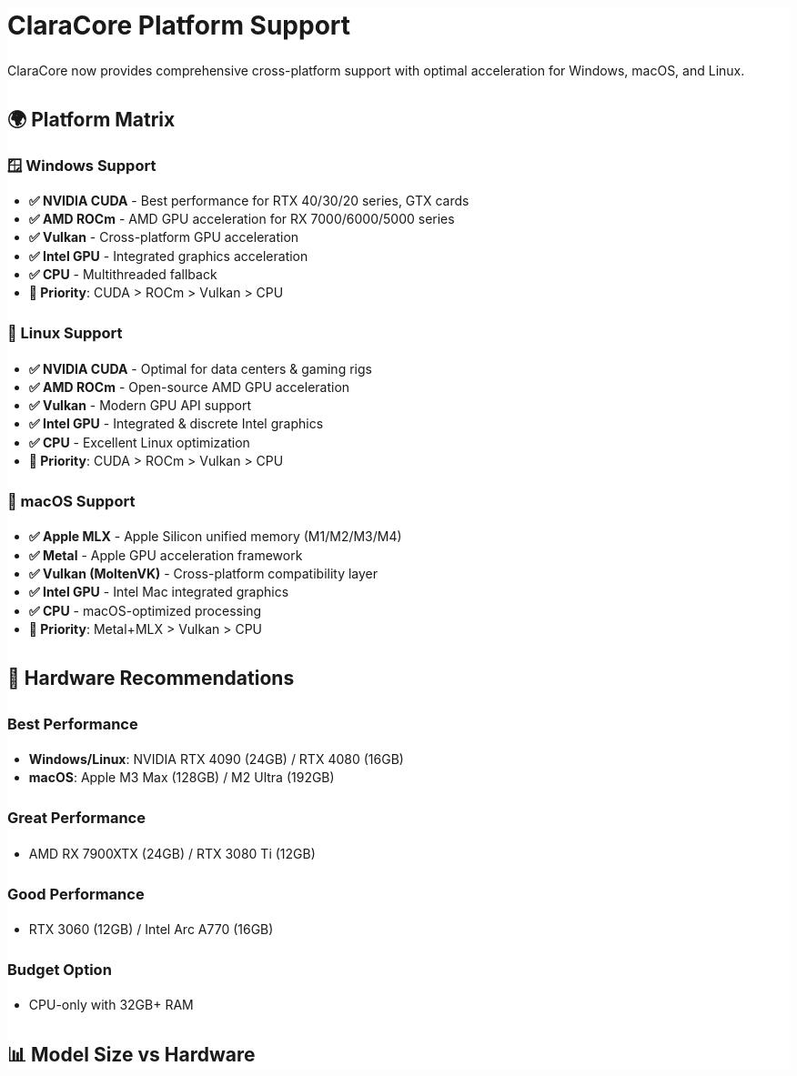 # ClaraCore Platform Support

ClaraCore now provides comprehensive cross-platform support with optimal acceleration for Windows, macOS, and Linux.

## 🌍 Platform Matrix

### 🪟 Windows Support
- **✅ NVIDIA CUDA** - Best performance for RTX 40/30/20 series, GTX cards
- **✅ AMD ROCm** - AMD GPU acceleration for RX 7000/6000/5000 series  
- **✅ Vulkan** - Cross-platform GPU acceleration
- **✅ Intel GPU** - Integrated graphics acceleration
- **✅ CPU** - Multithreaded fallback
- **🎯 Priority**: CUDA > ROCm > Vulkan > CPU

### 🐧 Linux Support  
- **✅ NVIDIA CUDA** - Optimal for data centers & gaming rigs
- **✅ AMD ROCm** - Open-source AMD GPU acceleration
- **✅ Vulkan** - Modern GPU API support
- **✅ Intel GPU** - Integrated & discrete Intel graphics
- **✅ CPU** - Excellent Linux optimization
- **🎯 Priority**: CUDA > ROCm > Vulkan > CPU

### 🍎 macOS Support
- **✅ Apple MLX** - Apple Silicon unified memory (M1/M2/M3/M4)
- **✅ Metal** - Apple GPU acceleration framework
- **✅ Vulkan (MoltenVK)** - Cross-platform compatibility layer
- **✅ Intel GPU** - Intel Mac integrated graphics  
- **✅ CPU** - macOS-optimized processing
- **🎯 Priority**: Metal+MLX > Vulkan > CPU

## 🔧 Hardware Recommendations

### Best Performance
- **Windows/Linux**: NVIDIA RTX 4090 (24GB) / RTX 4080 (16GB)
- **macOS**: Apple M3 Max (128GB) / M2 Ultra (192GB)

### Great Performance  
- AMD RX 7900XTX (24GB) / RTX 3080 Ti (12GB)

### Good Performance
- RTX 3060 (12GB) / Intel Arc A770 (16GB)

### Budget Option
- CPU-only with 32GB+ RAM

## 📊 Model Size vs Hardware

